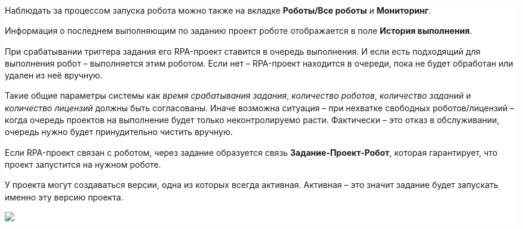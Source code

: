 Наблюдать за процессом запуска робота можно также на вкладке **Роботы/Все роботы** и **Мониторинг**.

Информация о последнем выполняющим по заданию проект роботе отображается в поле **История выполнения**.

При срабатывании триггера задания его RPA-проект ставится в очередь выполнения. И если есть подходящий для выполнения робот – выполняется этим роботом. Если нет – RPA-проект находится в очереди, пока не будет обработан или удален из неё вручную. 

Такие общие параметры системы как *время срабатывания задания*, *количество роботов*, *количество заданий* и *количество лицензий* должны быть согласованы. Иначе возможна ситуация – при нехватке свободных роботов/лицензий – когда очередь проектов на выполнение будет только неконтролируемо расти. Фактически – это отказ в обслуживании, очередь нужно будет принудительно чистить вручную.

Если RPA-проект связан с роботом, через задание образуется связь **Задание-Проект-Робот**, которая гарантирует, что проект запустится на нужном роботе. 

У проекта могут создаваться версии, одна из которых всегда активная. Активная – это значит задание будет запускать именно эту версию проекта.

![](../../../../orchestrator-new/resources/orchestrator-user/tasks/tasks-overview3.PNG)
